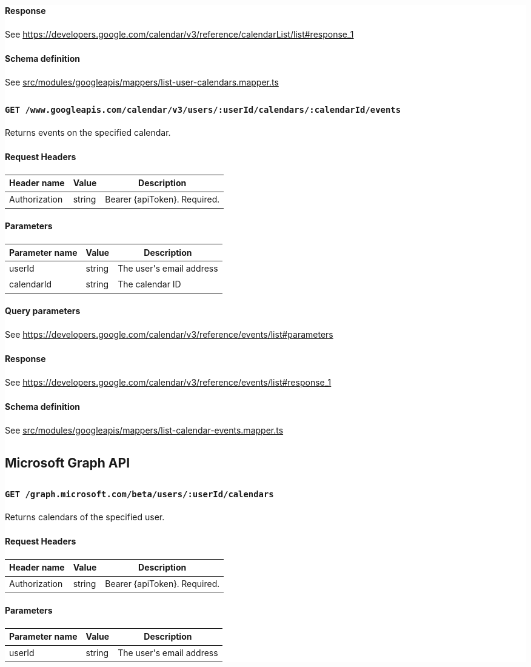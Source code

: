 #### Response
  See https://developers.google.com/calendar/v3/reference/calendarList/list#response_1

#### Schema definition
  See [src/modules/googleapis/mappers/list-user-calendars.mapper.ts](../src/modules/googleapis/mappers/list-user-calendars.mapper.ts)

### `GET /www.googleapis.com/calendar/v3/users/:userId/calendars/:calendarId/events`

  Returns events on the specified calendar.

#### Request Headers
  | Header name    | Value     | Description                      |
  | -------------- | --------- | -------------------------------- |
  | Authorization  | string    | Bearer {apiToken}. Required.     |

#### Parameters
  | Parameter name | Value     | Description                      |
  | -------------- | --------- | -------------------------------- |
  | userId         | string    | The user's email address         |
  | calendarId     | string    | The calendar ID                  |

#### Query parameters
  See https://developers.google.com/calendar/v3/reference/events/list#parameters

#### Response
  See https://developers.google.com/calendar/v3/reference/events/list#response_1

#### Schema definition
  See [src/modules/googleapis/mappers/list-calendar-events.mapper.ts](../src/modules/googleapis/mappers/list-calendar-events.mapper.ts)

## Microsoft Graph API
### `GET /graph.microsoft.com/beta/users/:userId/calendars`

  Returns calendars of the specified user.

#### Request Headers
  | Header name    | Value     | Description                      |
  | -------------- | --------- | -------------------------------- |
  | Authorization  | string    | Bearer {apiToken}. Required.     |

#### Parameters
  | Parameter name | Value     | Description                      |
  | -------------- | --------- | -------------------------------- |
  | userId         | string    | The user's email address         |
